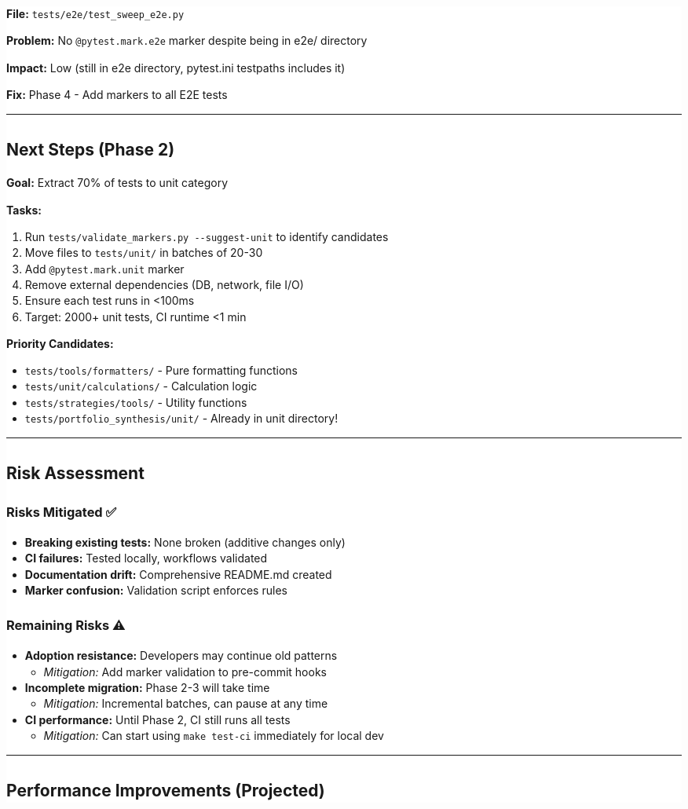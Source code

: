 **File:** `tests/e2e/test_sweep_e2e.py`

**Problem:** No `@pytest.mark.e2e` marker despite being in e2e/ directory

**Impact:** Low (still in e2e directory, pytest.ini testpaths includes it)

**Fix:** Phase 4 - Add markers to all E2E tests

---

## Next Steps (Phase 2)

**Goal:** Extract 70% of tests to unit category

**Tasks:**

1. Run `tests/validate_markers.py --suggest-unit` to identify candidates
2. Move files to `tests/unit/` in batches of 20-30
3. Add `@pytest.mark.unit` marker
4. Remove external dependencies (DB, network, file I/O)
5. Ensure each test runs in <100ms
6. Target: 2000+ unit tests, CI runtime <1 min

**Priority Candidates:**

- `tests/tools/formatters/` - Pure formatting functions
- `tests/unit/calculations/` - Calculation logic
- `tests/strategies/tools/` - Utility functions
- `tests/portfolio_synthesis/unit/` - Already in unit directory!

---

## Risk Assessment

### Risks Mitigated ✅

- **Breaking existing tests:** None broken (additive changes only)
- **CI failures:** Tested locally, workflows validated
- **Documentation drift:** Comprehensive README.md created
- **Marker confusion:** Validation script enforces rules

### Remaining Risks ⚠️

- **Adoption resistance:** Developers may continue old patterns
  - _Mitigation:_ Add marker validation to pre-commit hooks
- **Incomplete migration:** Phase 2-3 will take time
  - _Mitigation:_ Incremental batches, can pause at any time
- **CI performance:** Until Phase 2, CI still runs all tests
  - _Mitigation:_ Can start using `make test-ci` immediately for local dev

---

## Performance Improvements (Projected)
